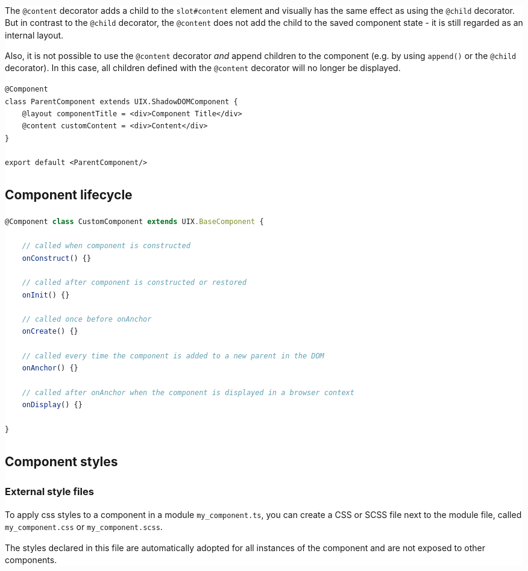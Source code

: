 The `@content` decorator adds a child to the `slot#content` element and visually has the same effect as using the `@child` decorator.
But in contrast to the `@child` decorator, the `@content` does not add the child to the saved component state - it is still regarded as an internal layout. 

Also, it is not possible to use the `@content` decorator *and* append children to the component (e.g. by using `append()` or the `@child` decorator). In this case, all children defined with the `@content` decorator will no longer be displayed.

```tsx
@Component
class ParentComponent extends UIX.ShadowDOMComponent {
    @layout componentTitle = <div>Component Title</div>
    @content customContent = <div>Content</div>
}

export default <ParentComponent/>
```



## Component lifecycle


```typescript
@Component class CustomComponent extends UIX.BaseComponent {

    // called when component is constructed
    onConstruct() {}

    // called after component is constructed or restored
    onInit() {}

    // called once before onAnchor
    onCreate() {}

    // called every time the component is added to a new parent in the DOM
    onAnchor() {}

    // called after onAnchor when the component is displayed in a browser context
    onDisplay() {}

}

```

## Component styles

### External style files

To apply css styles to a component in a module `my_component.ts`, you can create a CSS or SCSS file next to the module file, called `my_component.css` or `my_component.scss`. 

The styles declared in this file are automatically adopted for all instances of the component and are not exposed
to other components.
